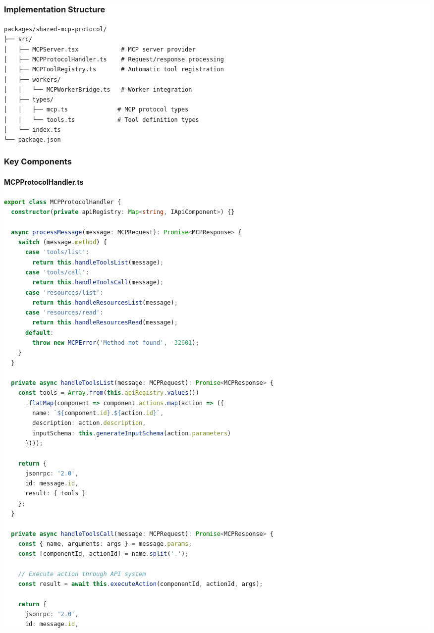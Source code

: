 ### Implementation Structure
```
packages/shared-mcp-protocol/
├── src/
│   ├── MCPServer.tsx            # MCP server provider
│   ├── MCPProtocolHandler.ts    # Request/response processing
│   ├── MCPToolRegistry.ts       # Automatic tool registration
│   ├── workers/
│   │   └── MCPWorkerBridge.ts   # Worker integration
│   ├── types/
│   │   ├── mcp.ts              # MCP protocol types
│   │   └── tools.ts            # Tool definition types
│   └── index.ts
└── package.json
```

### Key Components

#### MCPProtocolHandler.ts
```typescript
export class MCPProtocolHandler {
  constructor(private apiRegistry: Map<string, IApiComponent>) {}

  async processMessage(message: MCPRequest): Promise<MCPResponse> {
    switch (message.method) {
      case 'tools/list':
        return this.handleToolsList(message);
      case 'tools/call':
        return this.handleToolsCall(message);
      case 'resources/list':
        return this.handleResourcesList(message);
      case 'resources/read':
        return this.handleResourcesRead(message);
      default:
        throw new MCPError('Method not found', -32601);
    }
  }

  private async handleToolsList(message: MCPRequest): Promise<MCPResponse> {
    const tools = Array.from(this.apiRegistry.values())
      .flatMap(component => component.actions.map(action => ({
        name: `${component.id}.${action.id}`,
        description: action.description,
        inputSchema: this.generateInputSchema(action.parameters)
      })));

    return {
      jsonrpc: '2.0',
      id: message.id,
      result: { tools }
    };
  }

  private async handleToolsCall(message: MCPRequest): Promise<MCPResponse> {
    const { name, arguments: args } = message.params;
    const [componentId, actionId] = name.split('.');

    // Execute action through API system
    const result = await this.executeAction(componentId, actionId, args);

    return {
      jsonrpc: '2.0',
      id: message.id,
```